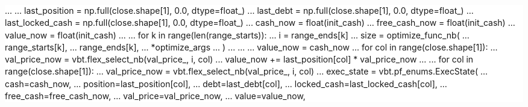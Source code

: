  [](https://vectorbt.pro/pvt_7a467f6b/tutorials/portfolio-optimization/dynamic/#__codelineno-13-23)... 
 [](https://vectorbt.pro/pvt_7a467f6b/tutorials/portfolio-optimization/dynamic/#__codelineno-13-24)... last_position = np.full(close.shape[1], 0.0, dtype=float_)
 [](https://vectorbt.pro/pvt_7a467f6b/tutorials/portfolio-optimization/dynamic/#__codelineno-13-25)... last_debt = np.full(close.shape[1], 0.0, dtype=float_)
 [](https://vectorbt.pro/pvt_7a467f6b/tutorials/portfolio-optimization/dynamic/#__codelineno-13-26)... last_locked_cash = np.full(close.shape[1], 0.0, dtype=float_)
 [](https://vectorbt.pro/pvt_7a467f6b/tutorials/portfolio-optimization/dynamic/#__codelineno-13-27)... cash_now = float(init_cash) 
 [](https://vectorbt.pro/pvt_7a467f6b/tutorials/portfolio-optimization/dynamic/#__codelineno-13-28)... free_cash_now = float(init_cash)
 [](https://vectorbt.pro/pvt_7a467f6b/tutorials/portfolio-optimization/dynamic/#__codelineno-13-29)... value_now = float(init_cash)
 [](https://vectorbt.pro/pvt_7a467f6b/tutorials/portfolio-optimization/dynamic/#__codelineno-13-30)... 
 [](https://vectorbt.pro/pvt_7a467f6b/tutorials/portfolio-optimization/dynamic/#__codelineno-13-31)... for k in range(len(range_starts)): 
 [](https://vectorbt.pro/pvt_7a467f6b/tutorials/portfolio-optimization/dynamic/#__codelineno-13-32)... i = range_ends[k] 
 [](https://vectorbt.pro/pvt_7a467f6b/tutorials/portfolio-optimization/dynamic/#__codelineno-13-33)... size = optimize_func_nb( 
 [](https://vectorbt.pro/pvt_7a467f6b/tutorials/portfolio-optimization/dynamic/#__codelineno-13-34)... range_starts[k], 
 [](https://vectorbt.pro/pvt_7a467f6b/tutorials/portfolio-optimization/dynamic/#__codelineno-13-35)... range_ends[k], 
 [](https://vectorbt.pro/pvt_7a467f6b/tutorials/portfolio-optimization/dynamic/#__codelineno-13-36)... *optimize_args
 [](https://vectorbt.pro/pvt_7a467f6b/tutorials/portfolio-optimization/dynamic/#__codelineno-13-37)... )
 [](https://vectorbt.pro/pvt_7a467f6b/tutorials/portfolio-optimization/dynamic/#__codelineno-13-38)... 
 [](https://vectorbt.pro/pvt_7a467f6b/tutorials/portfolio-optimization/dynamic/#__codelineno-13-39)... 
 [](https://vectorbt.pro/pvt_7a467f6b/tutorials/portfolio-optimization/dynamic/#__codelineno-13-40)... value_now = cash_now
 [](https://vectorbt.pro/pvt_7a467f6b/tutorials/portfolio-optimization/dynamic/#__codelineno-13-41)... for col in range(close.shape[1]):
 [](https://vectorbt.pro/pvt_7a467f6b/tutorials/portfolio-optimization/dynamic/#__codelineno-13-42)... val_price_now = vbt.flex_select_nb(val_price_, i, col)
 [](https://vectorbt.pro/pvt_7a467f6b/tutorials/portfolio-optimization/dynamic/#__codelineno-13-43)... value_now += last_position[col] * val_price_now
 [](https://vectorbt.pro/pvt_7a467f6b/tutorials/portfolio-optimization/dynamic/#__codelineno-13-44)... 
 [](https://vectorbt.pro/pvt_7a467f6b/tutorials/portfolio-optimization/dynamic/#__codelineno-13-45)... for col in range(close.shape[1]):
 [](https://vectorbt.pro/pvt_7a467f6b/tutorials/portfolio-optimization/dynamic/#__codelineno-13-46)... val_price_now = vbt.flex_select_nb(val_price_, i, col)
 [](https://vectorbt.pro/pvt_7a467f6b/tutorials/portfolio-optimization/dynamic/#__codelineno-13-47)... exec_state = vbt.pf_enums.ExecState(
 [](https://vectorbt.pro/pvt_7a467f6b/tutorials/portfolio-optimization/dynamic/#__codelineno-13-48)... cash=cash_now,
 [](https://vectorbt.pro/pvt_7a467f6b/tutorials/portfolio-optimization/dynamic/#__codelineno-13-49)... position=last_position[col],
 [](https://vectorbt.pro/pvt_7a467f6b/tutorials/portfolio-optimization/dynamic/#__codelineno-13-50)... debt=last_debt[col],
 [](https://vectorbt.pro/pvt_7a467f6b/tutorials/portfolio-optimization/dynamic/#__codelineno-13-51)... locked_cash=last_locked_cash[col],
 [](https://vectorbt.pro/pvt_7a467f6b/tutorials/portfolio-optimization/dynamic/#__codelineno-13-52)... free_cash=free_cash_now,
 [](https://vectorbt.pro/pvt_7a467f6b/tutorials/portfolio-optimization/dynamic/#__codelineno-13-53)... val_price=val_price_now,
 [](https://vectorbt.pro/pvt_7a467f6b/tutorials/portfolio-optimization/dynamic/#__codelineno-13-54)... value=value_now,